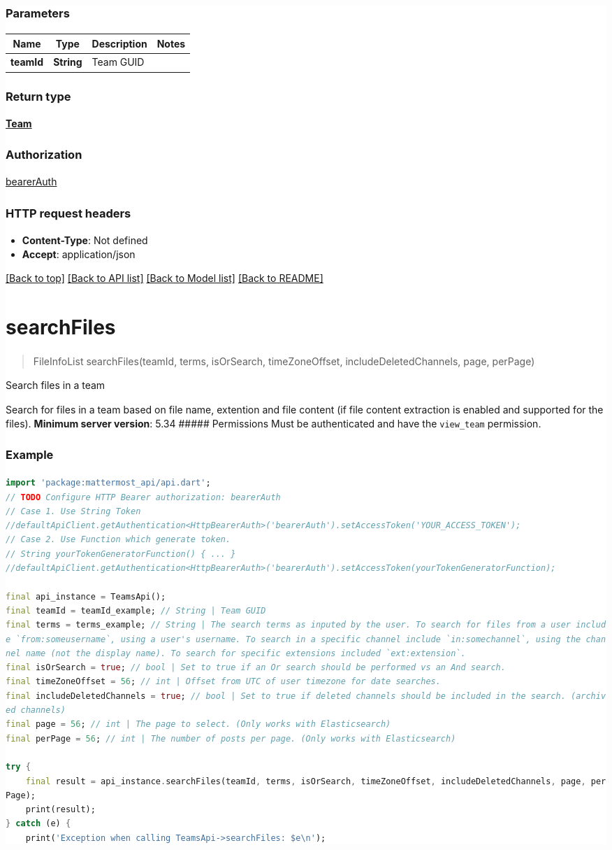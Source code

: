 ### Parameters

Name | Type | Description  | Notes
------------- | ------------- | ------------- | -------------
 **teamId** | **String**| Team GUID | 

### Return type

[**Team**](Team.md)

### Authorization

[bearerAuth](../README.md#bearerAuth)

### HTTP request headers

 - **Content-Type**: Not defined
 - **Accept**: application/json

[[Back to top]](#) [[Back to API list]](../README.md#documentation-for-api-endpoints) [[Back to Model list]](../README.md#documentation-for-models) [[Back to README]](../README.md)

# **searchFiles**
> FileInfoList searchFiles(teamId, terms, isOrSearch, timeZoneOffset, includeDeletedChannels, page, perPage)

Search files in a team

Search for files in a team based on file name, extention and file content (if file content extraction is enabled and supported for the files). __Minimum server version__: 5.34 ##### Permissions Must be authenticated and have the `view_team` permission. 

### Example
```dart
import 'package:mattermost_api/api.dart';
// TODO Configure HTTP Bearer authorization: bearerAuth
// Case 1. Use String Token
//defaultApiClient.getAuthentication<HttpBearerAuth>('bearerAuth').setAccessToken('YOUR_ACCESS_TOKEN');
// Case 2. Use Function which generate token.
// String yourTokenGeneratorFunction() { ... }
//defaultApiClient.getAuthentication<HttpBearerAuth>('bearerAuth').setAccessToken(yourTokenGeneratorFunction);

final api_instance = TeamsApi();
final teamId = teamId_example; // String | Team GUID
final terms = terms_example; // String | The search terms as inputed by the user. To search for files from a user include `from:someusername`, using a user's username. To search in a specific channel include `in:somechannel`, using the channel name (not the display name). To search for specific extensions included `ext:extension`.
final isOrSearch = true; // bool | Set to true if an Or search should be performed vs an And search.
final timeZoneOffset = 56; // int | Offset from UTC of user timezone for date searches.
final includeDeletedChannels = true; // bool | Set to true if deleted channels should be included in the search. (archived channels)
final page = 56; // int | The page to select. (Only works with Elasticsearch)
final perPage = 56; // int | The number of posts per page. (Only works with Elasticsearch)

try {
    final result = api_instance.searchFiles(teamId, terms, isOrSearch, timeZoneOffset, includeDeletedChannels, page, perPage);
    print(result);
} catch (e) {
    print('Exception when calling TeamsApi->searchFiles: $e\n');
```